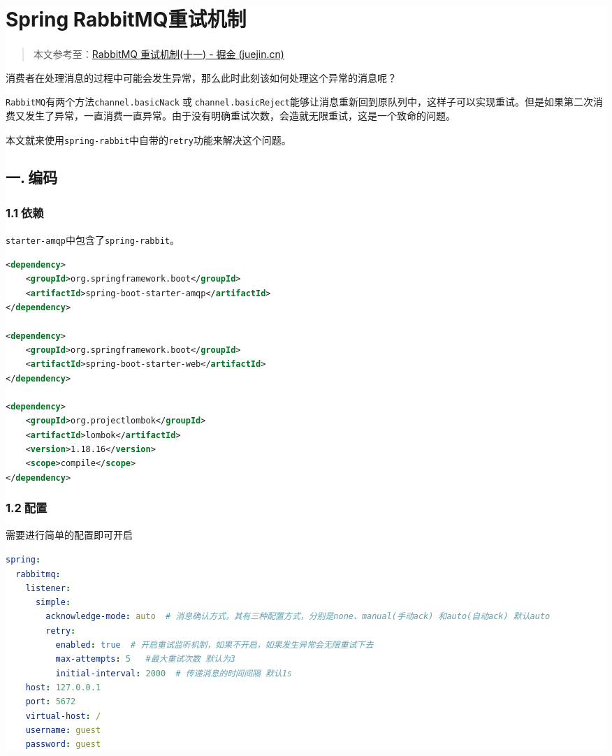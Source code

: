 # Spring RabbitMQ重试机制

> 本文参考至：[RabbitMQ 重试机制(十一) - 掘金 (juejin.cn)](https://juejin.cn/post/6979390382371143694#heading-6)

消费者在处理消息的过程中可能会发生异常，那么此时此刻该如何处理这个异常的消息呢？

`RabbitMQ`有两个方法`channel.basicNack` 或 `channel.basicReject`能够让消息重新回到原队列中，这样子可以实现重试。但是如果第二次消费又发生了异常，一直消费一直异常。由于没有明确重试次数，会造就无限重试，这是一个致命的问题。

本文就来使用`spring-rabbit`中自带的`retry`功能来解决这个问题。

## 一. 编码

### 1.1 依赖

`starter-amqp`中包含了`spring-rabbit`。

```xml
<dependency>
    <groupId>org.springframework.boot</groupId>
    <artifactId>spring-boot-starter-amqp</artifactId>
</dependency>

<dependency>
    <groupId>org.springframework.boot</groupId>
    <artifactId>spring-boot-starter-web</artifactId>
</dependency>

<dependency>
    <groupId>org.projectlombok</groupId>
    <artifactId>lombok</artifactId>
    <version>1.18.16</version>
    <scope>compile</scope>
</dependency>
```

### 1.2 配置

需要进行简单的配置即可开启

```yaml
spring:
  rabbitmq:
    listener:
      simple:
        acknowledge-mode: auto  # 消息确认方式，其有三种配置方式，分别是none、manual(手动ack) 和auto(自动ack) 默认auto
        retry:
          enabled: true  # 开启重试监听机制，如果不开启，如果发生异常会无限重试下去
          max-attempts: 5   #最大重试次数 默认为3
          initial-interval: 2000  # 传递消息的时间间隔 默认1s
    host: 127.0.0.1
    port: 5672
    virtual-host: /
    username: guest
    password: guest
```
